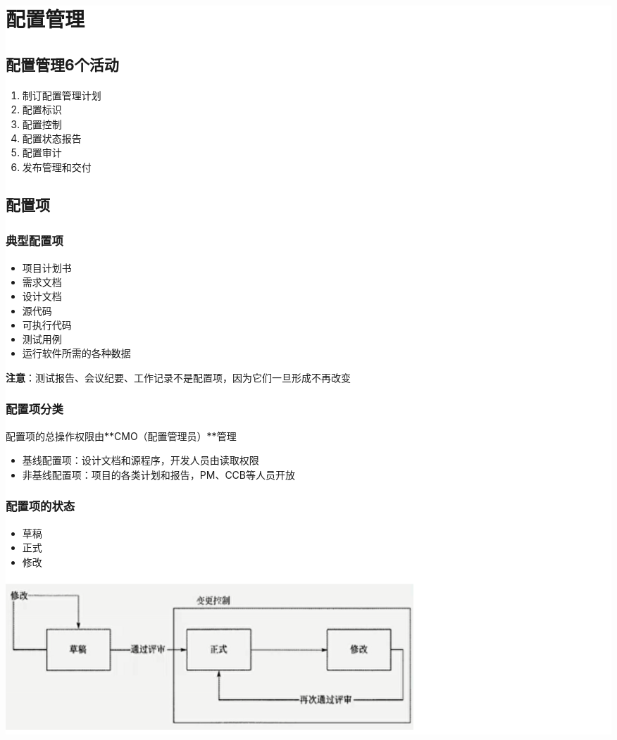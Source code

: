 



# 配置管理

## 配置管理6个活动

1. 制订配置管理计划
1. 配置标识
1. 配置控制
1. 配置状态报告
1. 配置审计
1. 发布管理和交付




## 配置项

### 典型配置项

- 项目计划书
- 需求文档
- 设计文档
- 源代码
- 可执行代码
- 测试用例
- 运行软件所需的各种数据

**注意**：测试报告、会议纪要、工作记录不是配置项，因为它们一旦形成不再改变

### 配置项分类
配置项的总操作权限由**CMO（配置管理员）**管理

- 基线配置项：设计文档和源程序，开发人员由读取权限
- 非基线配置项：项目的各类计划和报告，PM、CCB等人员开放

### 配置项的状态

- 草稿
- 正式
- 修改

![image.png](.assets/1585287337985-7387154a-4c77-4031-8d0e-acc519916c64.png)
